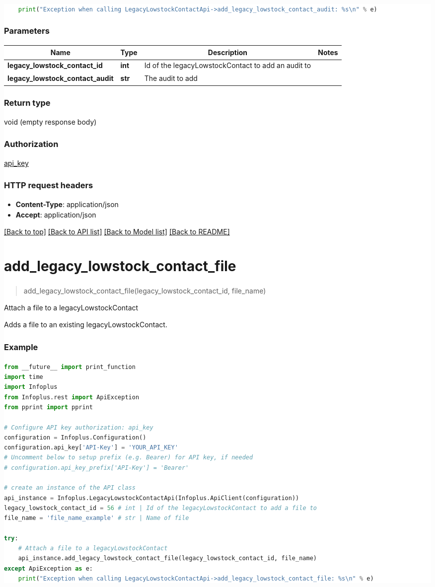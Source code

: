 ```python
    print("Exception when calling LegacyLowstockContactApi->add_legacy_lowstock_contact_audit: %s\n" % e)
```

### Parameters

Name | Type | Description  | Notes
------------- | ------------- | ------------- | -------------
 **legacy_lowstock_contact_id** | **int**| Id of the legacyLowstockContact to add an audit to | 
 **legacy_lowstock_contact_audit** | **str**| The audit to add | 

### Return type

void (empty response body)

### Authorization

[api_key](../README.md#api_key)

### HTTP request headers

 - **Content-Type**: application/json
 - **Accept**: application/json

[[Back to top]](#) [[Back to API list]](../README.md#documentation-for-api-endpoints) [[Back to Model list]](../README.md#documentation-for-models) [[Back to README]](../README.md)

# **add_legacy_lowstock_contact_file**
> add_legacy_lowstock_contact_file(legacy_lowstock_contact_id, file_name)

Attach a file to a legacyLowstockContact

Adds a file to an existing legacyLowstockContact.

### Example
```python
from __future__ import print_function
import time
import Infoplus
from Infoplus.rest import ApiException
from pprint import pprint

# Configure API key authorization: api_key
configuration = Infoplus.Configuration()
configuration.api_key['API-Key'] = 'YOUR_API_KEY'
# Uncomment below to setup prefix (e.g. Bearer) for API key, if needed
# configuration.api_key_prefix['API-Key'] = 'Bearer'

# create an instance of the API class
api_instance = Infoplus.LegacyLowstockContactApi(Infoplus.ApiClient(configuration))
legacy_lowstock_contact_id = 56 # int | Id of the legacyLowstockContact to add a file to
file_name = 'file_name_example' # str | Name of file

try:
    # Attach a file to a legacyLowstockContact
    api_instance.add_legacy_lowstock_contact_file(legacy_lowstock_contact_id, file_name)
except ApiException as e:
    print("Exception when calling LegacyLowstockContactApi->add_legacy_lowstock_contact_file: %s\n" % e)
```
